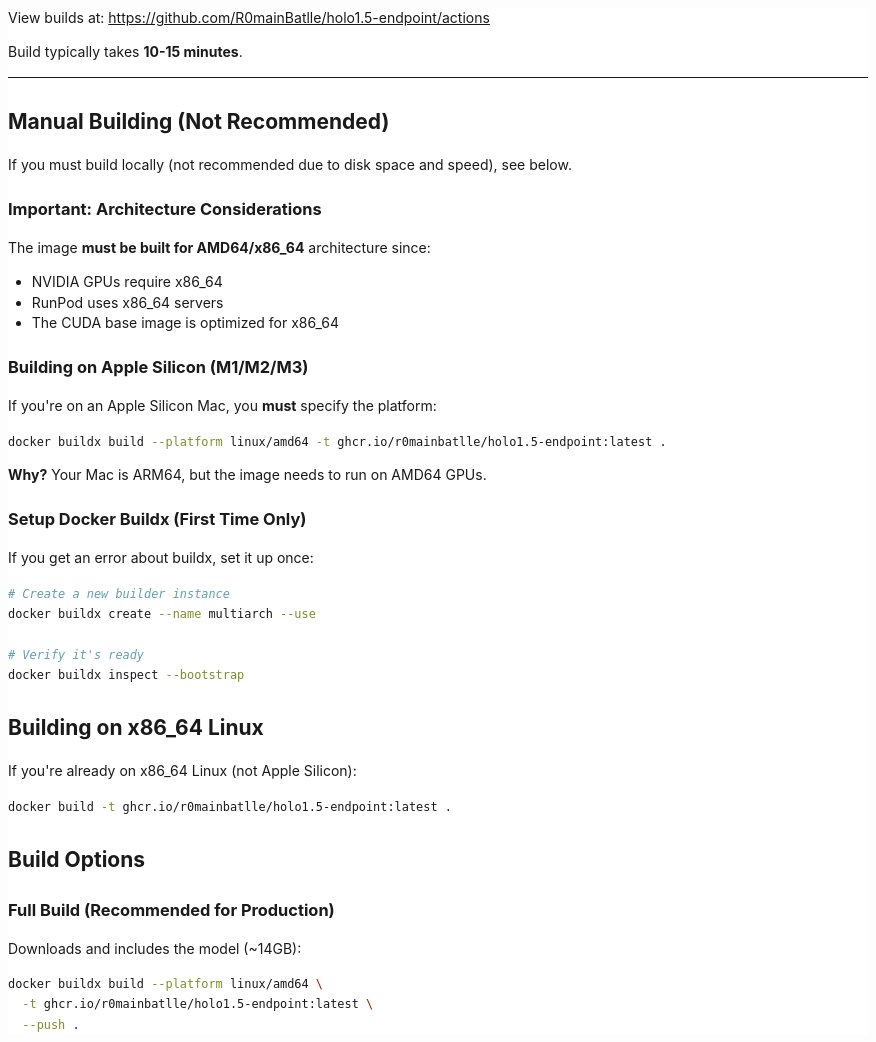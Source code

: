 View builds at: https://github.com/R0mainBatlle/holo1.5-endpoint/actions

Build typically takes **10-15 minutes**.

---

## Manual Building (Not Recommended)

If you must build locally (not recommended due to disk space and speed), see below.

### Important: Architecture Considerations

The image **must be built for AMD64/x86_64** architecture since:
- NVIDIA GPUs require x86_64
- RunPod uses x86_64 servers
- The CUDA base image is optimized for x86_64

### Building on Apple Silicon (M1/M2/M3)

If you're on an Apple Silicon Mac, you **must** specify the platform:

```bash
docker buildx build --platform linux/amd64 -t ghcr.io/r0mainbatlle/holo1.5-endpoint:latest .
```

**Why?** Your Mac is ARM64, but the image needs to run on AMD64 GPUs.

### Setup Docker Buildx (First Time Only)

If you get an error about buildx, set it up once:

```bash
# Create a new builder instance
docker buildx create --name multiarch --use

# Verify it's ready
docker buildx inspect --bootstrap
```

## Building on x86_64 Linux

If you're already on x86_64 Linux (not Apple Silicon):

```bash
docker build -t ghcr.io/r0mainbatlle/holo1.5-endpoint:latest .
```

## Build Options

### Full Build (Recommended for Production)

Downloads and includes the model (~14GB):

```bash
docker buildx build --platform linux/amd64 \
  -t ghcr.io/r0mainbatlle/holo1.5-endpoint:latest \
  --push .
```
